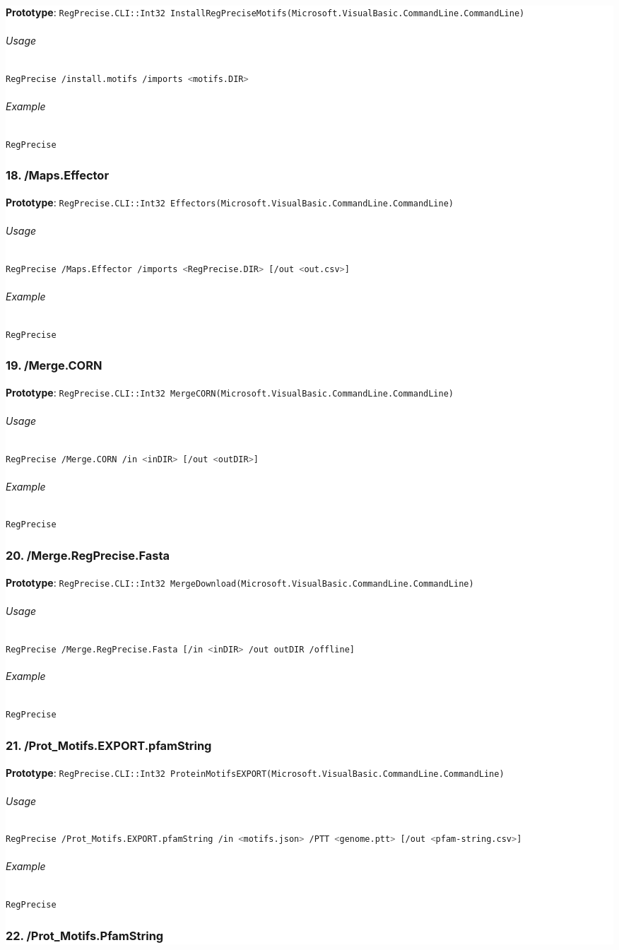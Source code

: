 
**Prototype**: ``RegPrecise.CLI::Int32 InstallRegPreciseMotifs(Microsoft.VisualBasic.CommandLine.CommandLine)``

###### Usage
```bash
RegPrecise /install.motifs /imports <motifs.DIR>
```
###### Example
```bash
RegPrecise
```
<h3 id="/Maps.Effector"> 18. /Maps.Effector</h3>


**Prototype**: ``RegPrecise.CLI::Int32 Effectors(Microsoft.VisualBasic.CommandLine.CommandLine)``

###### Usage
```bash
RegPrecise /Maps.Effector /imports <RegPrecise.DIR> [/out <out.csv>]
```
###### Example
```bash
RegPrecise
```
<h3 id="/Merge.CORN"> 19. /Merge.CORN</h3>


**Prototype**: ``RegPrecise.CLI::Int32 MergeCORN(Microsoft.VisualBasic.CommandLine.CommandLine)``

###### Usage
```bash
RegPrecise /Merge.CORN /in <inDIR> [/out <outDIR>]
```
###### Example
```bash
RegPrecise
```
<h3 id="/Merge.RegPrecise.Fasta"> 20. /Merge.RegPrecise.Fasta</h3>


**Prototype**: ``RegPrecise.CLI::Int32 MergeDownload(Microsoft.VisualBasic.CommandLine.CommandLine)``

###### Usage
```bash
RegPrecise /Merge.RegPrecise.Fasta [/in <inDIR> /out outDIR /offline]
```
###### Example
```bash
RegPrecise
```
<h3 id="/Prot_Motifs.EXPORT.pfamString"> 21. /Prot_Motifs.EXPORT.pfamString</h3>


**Prototype**: ``RegPrecise.CLI::Int32 ProteinMotifsEXPORT(Microsoft.VisualBasic.CommandLine.CommandLine)``

###### Usage
```bash
RegPrecise /Prot_Motifs.EXPORT.pfamString /in <motifs.json> /PTT <genome.ptt> [/out <pfam-string.csv>]
```
###### Example
```bash
RegPrecise
```
<h3 id="/Prot_Motifs.PfamString"> 22. /Prot_Motifs.PfamString</h3>
